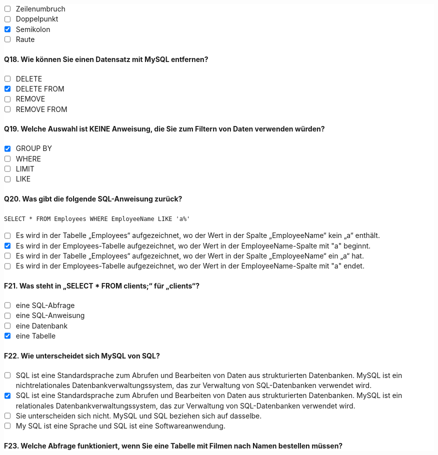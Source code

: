 - [ ] Zeilenumbruch
- [ ] Doppelpunkt
- [x] Semikolon
- [ ] Raute

#### Q18. Wie können Sie einen Datensatz mit MySQL entfernen?

- [ ] DELETE
- [x] DELETE FROM
- [ ] REMOVE
- [ ] REMOVE FROM

#### Q19. Welche Auswahl ist KEINE Anweisung, die Sie zum Filtern von Daten verwenden würden?

- [x] GROUP BY
- [ ] WHERE
- [ ] LIMIT
- [ ] LIKE

#### Q20. Was gibt die folgende SQL-Anweisung zurück?

`SELECT * FROM Employees WHERE EmployeeName LIKE 'a%'`

- [ ] Es wird in der Tabelle „Employees“ aufgezeichnet, wo der Wert in der Spalte „EmployeeName“ kein „a“ enthält.
- [x] Es wird in der Employees-Tabelle aufgezeichnet, wo der Wert in der EmployeeName-Spalte mit "a" beginnt.
- [ ] Es wird in der Tabelle „Employees“ aufgezeichnet, wo der Wert in der Spalte „EmployeeName“ ein „a“ hat.
- [ ] Es wird in der Employees-Tabelle aufgezeichnet, wo der Wert in der EmployeeName-Spalte mit "a" endet.

#### F21. Was steht in „SELECT \* FROM clients;“ für „clients“?

- [ ] eine SQL-Abfrage
- [ ] eine SQL-Anweisung
- [ ] eine Datenbank
- [x] eine Tabelle

#### F22. Wie unterscheidet sich MySQL von SQL?

- [ ] SQL ist eine Standardsprache zum Abrufen und Bearbeiten von Daten aus strukturierten Datenbanken. MySQL ist ein nichtrelationales Datenbankverwaltungssystem, das zur Verwaltung von SQL-Datenbanken verwendet wird.
- [x] SQL ist eine Standardsprache zum Abrufen und Bearbeiten von Daten aus strukturierten Datenbanken. MySQL ist ein relationales Datenbankverwaltungssystem, das zur Verwaltung von SQL-Datenbanken verwendet wird.
- [ ] Sie unterscheiden sich nicht. MySQL und SQL beziehen sich auf dasselbe.
- [ ] My SQL ist eine Sprache und SQL ist eine Softwareanwendung.

#### F23. Welche Abfrage funktioniert, wenn Sie eine Tabelle mit Filmen nach Namen bestellen müssen?
